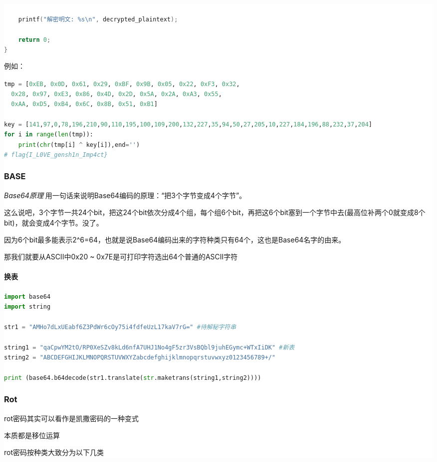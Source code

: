 ```cpp

    printf("解密明文: %s\n", decrypted_plaintext);

    return 0;
}
```

例如：

```python
tmp = [0xEB, 0x0D, 0x61, 0x29, 0xBF, 0x9B, 0x05, 0x22, 0xF3, 0x32,
  0x28, 0x97, 0xE3, 0x86, 0x4D, 0x2D, 0x5A, 0x2A, 0xA3, 0x55,
  0xAA, 0xD5, 0xB4, 0x6C, 0x8B, 0x51, 0xB1]

key = [141,97,0,78,196,210,90,110,195,100,109,200,132,227,35,94,50,27,205,10,227,184,196,88,232,37,204]
for i in range(len(tmp)):
    print(chr(tmp[i] ^ key[i]),end='')   
# flag{I_L0VE_gensh1n_Imp4ct}
```



### BASE

*Base64原理*
用一句话来说明Base64编码的原理：“把3个字节变成4个字节”。

这么说吧，3个字节一共24个bit，把这24个bit依次分成4个组，每个组6个bit，再把这6个bit塞到一个字节中去(最高位补两个0就变成8个bit)，就会变成4个字节。没了。

因为6个bit最多能表示2^6=64，也就是说Base64编码出来的字符种类只有64个，这也是Base64名字的由来。

那我们就要从ASCII中0x20 ~ 0x7E是可打印字符选出64个普通的ASCII字符

#### 换表

```python
import base64
import string
 
str1 = "AMHo7dLxUEabf6Z3PdWr6cOy75i4fdfeUzL17kaV7rG=" #待解秘字符串
 
string1 = "qaCpwYM2tO/RP0XeSZv8kLd6nfA7UHJ1No4gF5zr3VsBQbl9juhEGymc+WTxIiDK" #新表
string2 = "ABCDEFGHIJKLMNOPQRSTUVWXYZabcdefghijklmnopqrstuvwxyz0123456789+/"
 
print (base64.b64decode(str1.translate(str.maketrans(string1,string2))))
```



### Rot

rot密码其实可以看作是凯撒密码的一种变式

本质都是移位运算

rot密码按种类大致分为以下几类
